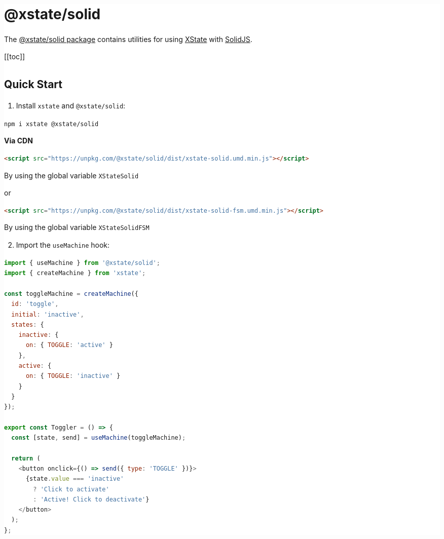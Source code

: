 # @xstate/solid

The [@xstate/solid package](https://github.com/statelyai/xstate/tree/main/packages/xstate-solid) contains utilities for using [XState](https://github.com/statelyai/xstate) with [SolidJS](https://github.com/solidjs/solid).

[[toc]]

## Quick Start

1. Install `xstate` and `@xstate/solid`:

```bash
npm i xstate @xstate/solid
```

**Via CDN**

```html
<script src="https://unpkg.com/@xstate/solid/dist/xstate-solid.umd.min.js"></script>
```

By using the global variable `XStateSolid`

or

```html
<script src="https://unpkg.com/@xstate/solid/dist/xstate-solid-fsm.umd.min.js"></script>
```

By using the global variable `XStateSolidFSM`

2. Import the `useMachine` hook:

```js
import { useMachine } from '@xstate/solid';
import { createMachine } from 'xstate';

const toggleMachine = createMachine({
  id: 'toggle',
  initial: 'inactive',
  states: {
    inactive: {
      on: { TOGGLE: 'active' }
    },
    active: {
      on: { TOGGLE: 'inactive' }
    }
  }
});

export const Toggler = () => {
  const [state, send] = useMachine(toggleMachine);

  return (
    <button onclick={() => send({ type: 'TOGGLE' })}>
      {state.value === 'inactive'
        ? 'Click to activate'
        : 'Active! Click to deactivate'}
    </button>
  );
};
```
